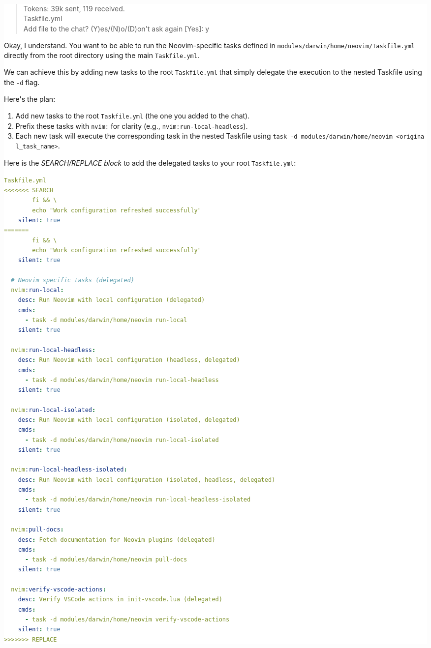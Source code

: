 > Tokens: 39k sent, 119 received.  
> Taskfile.yml  
> Add file to the chat? (Y)es/(N)o/(D)on't ask again [Yes]: y  

Okay, I understand. You want to be able to run the Neovim-specific tasks defined in `modules/darwin/home/neovim/Taskfile.yml` directly from the root directory using the main `Taskfile.yml`.

We can achieve this by adding new tasks to the root `Taskfile.yml` that simply delegate the execution to the nested Taskfile using the `-d` flag.

Here's the plan:
1.  Add new tasks to the root `Taskfile.yml` (the one you added to the chat).
2.  Prefix these tasks with `nvim:` for clarity (e.g., `nvim:run-local-headless`).
3.  Each new task will execute the corresponding task in the nested Taskfile using `task -d modules/darwin/home/neovim <original_task_name>`.

Here is the *SEARCH/REPLACE block* to add the delegated tasks to your root `Taskfile.yml`:

```yaml
Taskfile.yml
<<<<<<< SEARCH
        fi && \
        echo "Work configuration refreshed successfully"
    silent: true
=======
        fi && \
        echo "Work configuration refreshed successfully"
    silent: true

  # Neovim specific tasks (delegated)
  nvim:run-local:
    desc: Run Neovim with local configuration (delegated)
    cmds:
      - task -d modules/darwin/home/neovim run-local
    silent: true

  nvim:run-local-headless:
    desc: Run Neovim with local configuration (headless, delegated)
    cmds:
      - task -d modules/darwin/home/neovim run-local-headless
    silent: true

  nvim:run-local-isolated:
    desc: Run Neovim with local configuration (isolated, delegated)
    cmds:
      - task -d modules/darwin/home/neovim run-local-isolated
    silent: true

  nvim:run-local-headless-isolated:
    desc: Run Neovim with local configuration (isolated, headless, delegated)
    cmds:
      - task -d modules/darwin/home/neovim run-local-headless-isolated
    silent: true

  nvim:pull-docs:
    desc: Fetch documentation for Neovim plugins (delegated)
    cmds:
      - task -d modules/darwin/home/neovim pull-docs
    silent: true

  nvim:verify-vscode-actions:
    desc: Verify VSCode actions in init-vscode.lua (delegated)
    cmds:
      - task -d modules/darwin/home/neovim verify-vscode-actions
    silent: true
>>>>>>> REPLACE
```